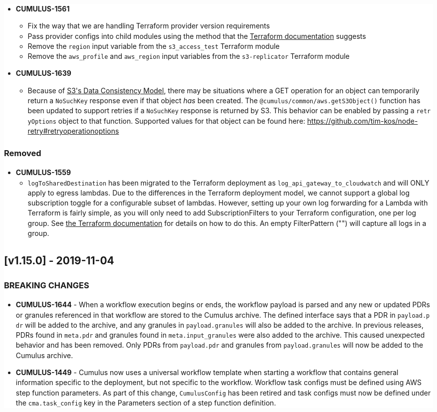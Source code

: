 - **CUMULUS-1561**
  - Fix the way that we are handling Terraform provider version requirements
  - Pass provider configs into child modules using the method that the
    [Terraform documentation](https://www.terraform.io/docs/configuration/modules.html#providers-within-modules)
    suggests
  - Remove the `region` input variable from the `s3_access_test` Terraform module
  - Remove the `aws_profile` and `aws_region` input variables from the
    `s3-replicator` Terraform module

- **CUMULUS-1639**
  - Because of
    [S3's Data Consistency Model](https://docs.aws.amazon.com/AmazonS3/latest/dev/Introduction.html#BasicsObjects),
    there may be situations where a GET operation for an object can temporarily
    return a `NoSuchKey` response even if that object _has_ been created. The
    `@cumulus/common/aws.getS3Object()` function has been updated to support
    retries if a `NoSuchKey` response is returned by S3. This behavior can be
    enabled by passing a `retryOptions` object to that function. Supported
    values for that object can be found here:
    <https://github.com/tim-kos/node-retry#retryoperationoptions>

### Removed

- **CUMULUS-1559**
  - `logToSharedDestination` has been migrated to the Terraform deployment as `log_api_gateway_to_cloudwatch` and will ONLY apply to egress lambdas.
  Due to the differences in the Terraform deployment model, we cannot support a global log subscription toggle for a configurable subset of lambdas.
  However, setting up your own log forwarding for a Lambda with Terraform is fairly simple, as you will only need to add SubscriptionFilters to your Terraform configuration, one per log group.
  See [the Terraform documentation](https://www.terraform.io/docs/providers/aws/r/cloudwatch_log_subscription_filter.html) for details on how to do this.
  An empty FilterPattern ("") will capture all logs in a group.

## [v1.15.0] - 2019-11-04

### BREAKING CHANGES

- **CUMULUS-1644** - When a workflow execution begins or ends, the workflow
  payload is parsed and any new or updated PDRs or granules referenced in that
  workflow are stored to the Cumulus archive. The defined interface says that a
  PDR in `payload.pdr` will be added to the archive, and any granules in
  `payload.granules` will also be added to the archive. In previous releases,
  PDRs found in `meta.pdr` and granules found in `meta.input_granules` were also
  added to the archive. This caused unexpected behavior and has been removed.
  Only PDRs from `payload.pdr` and granules from `payload.granules` will now be
  added to the Cumulus archive.

- **CUMULUS-1449** - Cumulus now uses a universal workflow template when
  starting a workflow that contains general information specific to the
  deployment, but not specific to the workflow. Workflow task configs must be
  defined using AWS step function parameters. As part of this change,
  `CumulusConfig` has been retired and task configs must now be defined under
  the `cma.task_config` key in the Parameters section of a step function
  definition.


[Unreleased]: https://github.com/nasa/cumulus/compare/v1.16.0...HEAD